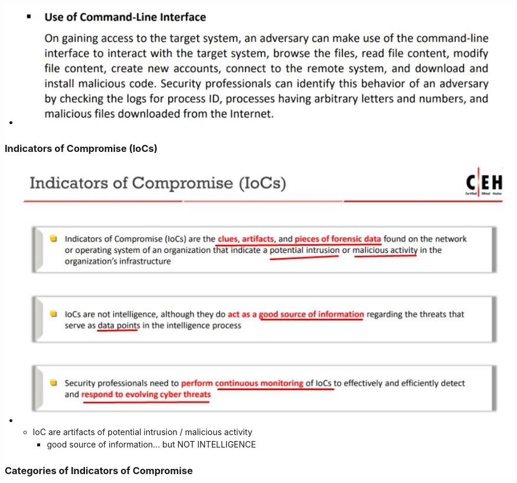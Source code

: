 - ![](img/01.06.05.jpg)

### Indicators of Compromise (IoCs)
- ![](img/01.07.01.jpg)
    - IoC are artifacts of potential intrusion / malicious activity
        - good source of information... but NOT INTELLIGENCE

### Categories of Indicators of Compromise